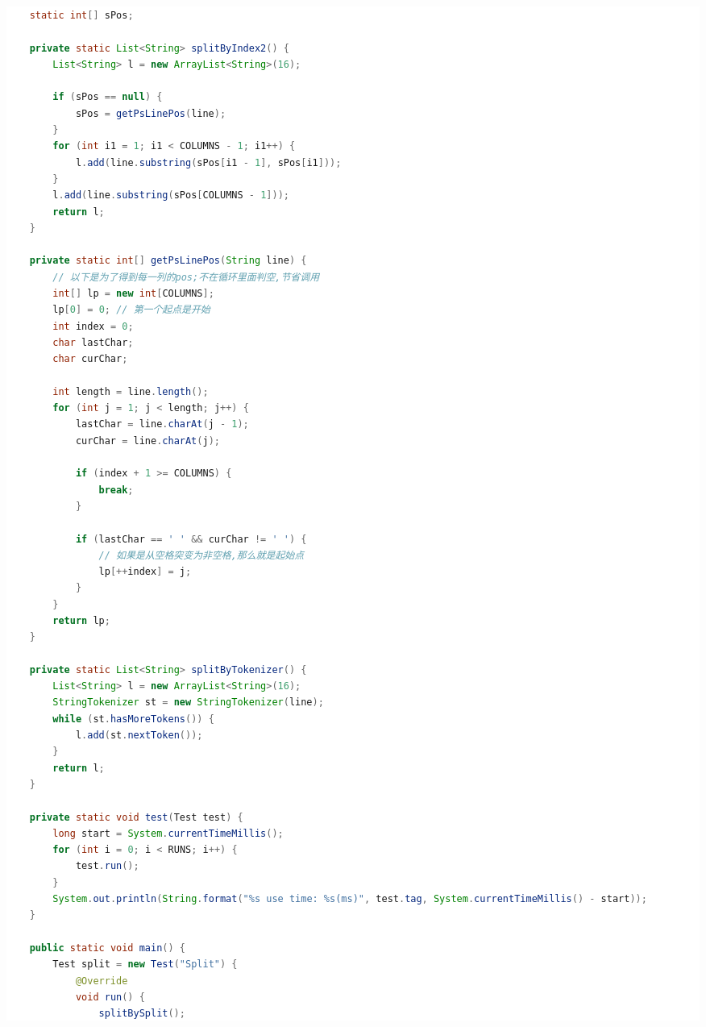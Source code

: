 ```java
    static int[] sPos;

    private static List<String> splitByIndex2() {
        List<String> l = new ArrayList<String>(16);

        if (sPos == null) {
            sPos = getPsLinePos(line);
        }
        for (int i1 = 1; i1 < COLUMNS - 1; i1++) {
            l.add(line.substring(sPos[i1 - 1], sPos[i1]));
        }
        l.add(line.substring(sPos[COLUMNS - 1]));
        return l;
    }

    private static int[] getPsLinePos(String line) {
        // 以下是为了得到每一列的pos;不在循环里面判空,节省调用
        int[] lp = new int[COLUMNS];
        lp[0] = 0; // 第一个起点是开始
        int index = 0;
        char lastChar;
        char curChar;

        int length = line.length();
        for (int j = 1; j < length; j++) {
            lastChar = line.charAt(j - 1);
            curChar = line.charAt(j);

            if (index + 1 >= COLUMNS) {
                break;
            }

            if (lastChar == ' ' && curChar != ' ') {
                // 如果是从空格突变为非空格,那么就是起始点
                lp[++index] = j;
            }
        }
        return lp;
    }

    private static List<String> splitByTokenizer() {
        List<String> l = new ArrayList<String>(16);
        StringTokenizer st = new StringTokenizer(line);
        while (st.hasMoreTokens()) {
            l.add(st.nextToken());
        }
        return l;
    }

    private static void test(Test test) {
        long start = System.currentTimeMillis();
        for (int i = 0; i < RUNS; i++) {
            test.run();
        }
        System.out.println(String.format("%s use time: %s(ms)", test.tag, System.currentTimeMillis() - start));
    }

    public static void main() {
        Test split = new Test("Split") {
            @Override
            void run() {
                splitBySplit();
```